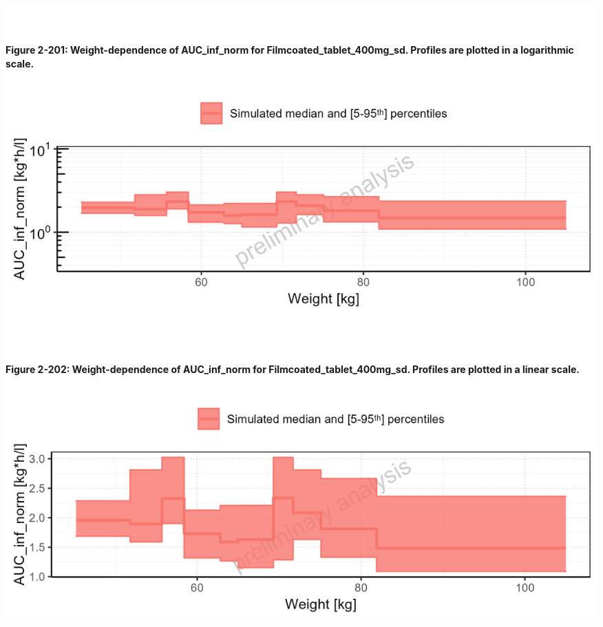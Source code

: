
<br>
<br>



<a id="figure-2-201"></a>

**Figure 2-201: Weight-dependence of AUC_inf_norm for Filmcoated_tablet_400mg_sd. Profiles are plotted in a logarithmic scale.**


![](PKAnalysis/210_pk_parameters_Organism_Weight_AUC_inf_norm_log.png)


<br>
<br>



<a id="figure-2-202"></a>

**Figure 2-202: Weight-dependence of AUC_inf_norm for Filmcoated_tablet_400mg_sd. Profiles are plotted in a linear scale.**


![](PKAnalysis/211_pk_parameters_Organism_Weight_AUC_inf_norm.png)
